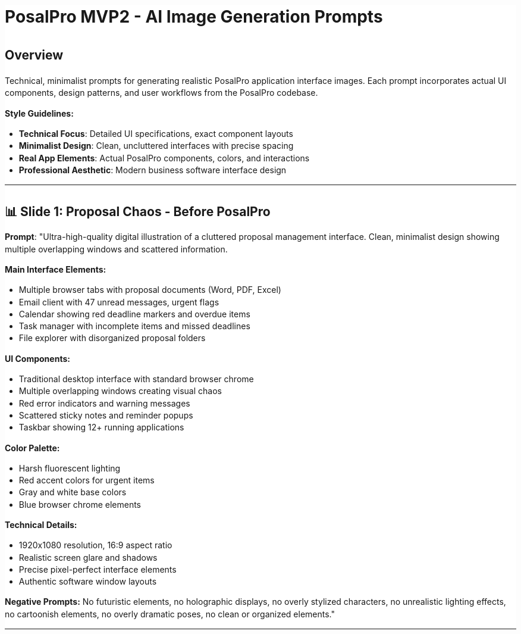 # PosalPro MVP2 - AI Image Generation Prompts

## Overview

Technical, minimalist prompts for generating realistic PosalPro application
interface images. Each prompt incorporates actual UI components, design
patterns, and user workflows from the PosalPro codebase.

**Style Guidelines:**

- **Technical Focus**: Detailed UI specifications, exact component layouts
- **Minimalist Design**: Clean, uncluttered interfaces with precise spacing
- **Real App Elements**: Actual PosalPro components, colors, and interactions
- **Professional Aesthetic**: Modern business software interface design

---

## 📊 **Slide 1: Proposal Chaos - Before PosalPro**

**Prompt**: "Ultra-high-quality digital illustration of a cluttered proposal
management interface. Clean, minimalist design showing multiple overlapping
windows and scattered information.

**Main Interface Elements:**

- Multiple browser tabs with proposal documents (Word, PDF, Excel)
- Email client with 47 unread messages, urgent flags
- Calendar showing red deadline markers and overdue items
- Task manager with incomplete items and missed deadlines
- File explorer with disorganized proposal folders

**UI Components:**

- Traditional desktop interface with standard browser chrome
- Multiple overlapping windows creating visual chaos
- Red error indicators and warning messages
- Scattered sticky notes and reminder popups
- Taskbar showing 12+ running applications

**Color Palette:**

- Harsh fluorescent lighting
- Red accent colors for urgent items
- Gray and white base colors
- Blue browser chrome elements

**Technical Details:**

- 1920x1080 resolution, 16:9 aspect ratio
- Realistic screen glare and shadows
- Precise pixel-perfect interface elements
- Authentic software window layouts

**Negative Prompts:** No futuristic elements, no holographic displays, no overly
stylized characters, no unrealistic lighting effects, no cartoonish elements, no
overly dramatic poses, no clean or organized elements."

---